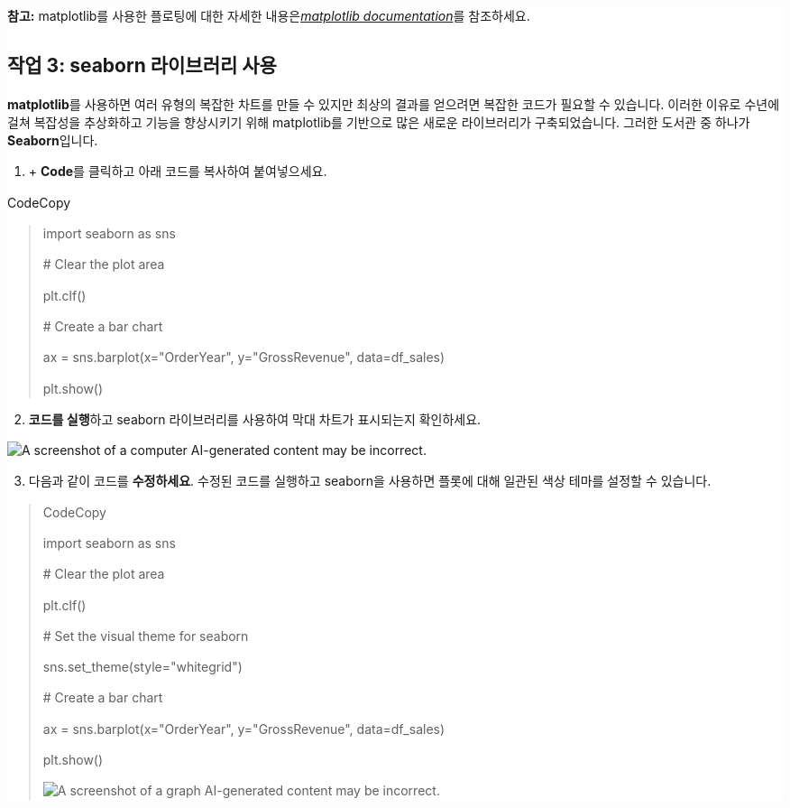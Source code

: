 **참고:** matplotlib를 사용한 플로팅에 대한 자세한 내용은[*matplotlib
documentation*](https://matplotlib.org/)를 참조하세요.

## 작업 3: seaborn 라이브러리 사용

**matplotlib**를 사용하면 여러 유형의 복잡한 차트를 만들 수 있지만
최상의 결과를 얻으려면 복잡한 코드가 필요할 수 있습니다. 이러한 이유로
수년에 걸쳐 복잡성을 추상화하고 기능을 향상시키기 위해 matplotlib를
기반으로 많은 새로운 라이브러리가 구축되었습니다. 그러한 도서관 중
하나가 **Seaborn**입니다.

1.  \+ **Code**를 클릭하고 아래 코드를 복사하여 붙여넣으세요.

CodeCopy

> import seaborn as sns
>
> \# Clear the plot area
>
> plt.clf()
>
> \# Create a bar chart
>
> ax = sns.barplot(x="OrderYear", y="GrossRevenue", data=df_sales)
>
> plt.show()

2.  **코드를 실행**하고 seaborn 라이브러리를 사용하여 막대 차트가
    표시되는지 확인하세요.

![A screenshot of a computer AI-generated content may be
incorrect.](./media/image89.png)

3.  다음과 같이 코드를 **수정하세요**. 수정된 코드를 실행하고 seaborn을
    사용하면 플롯에 대해 일관된 색상 테마를 설정할 수 있습니다.

> CodeCopy
>
> import seaborn as sns
>
> \# Clear the plot area
>
> plt.clf()
>
> \# Set the visual theme for seaborn
>
> sns.set_theme(style="whitegrid")
>
> \# Create a bar chart
>
> ax = sns.barplot(x="OrderYear", y="GrossRevenue", data=df_sales)
>
> plt.show()
>
> ![A screenshot of a graph AI-generated content may be
> incorrect.](./media/image90.png)
